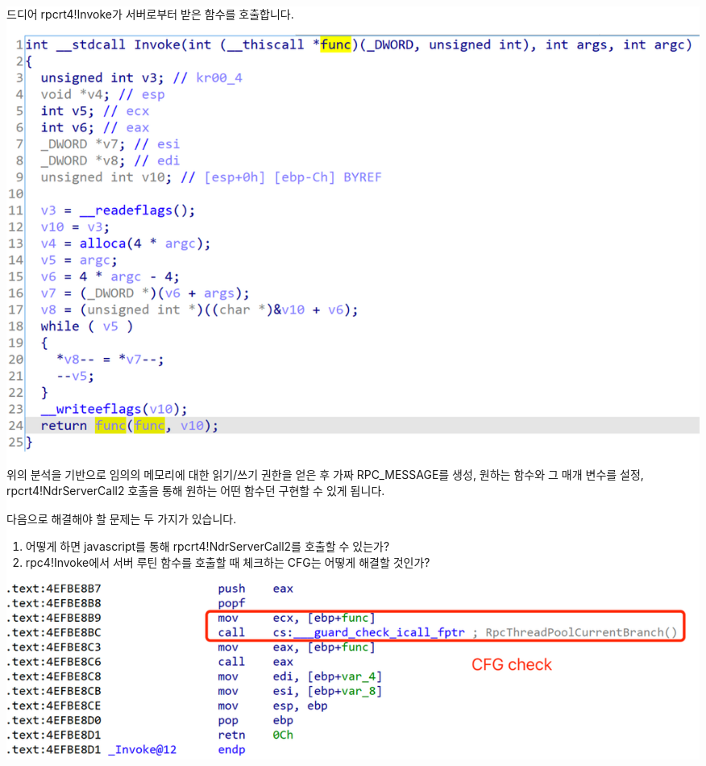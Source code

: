 

드디어 rpcrt4!Invoke가 서버로부터 받은 함수를 호출합니다.

![](cfg-bypass/8.png)



위의 분석을 기반으로 임의의 메모리에 대한 읽기/쓰기 권한을 얻은 후 가짜 RPC_MESSAGE를 생성, 원하는 함수와 그 매개 변수를 설정, rpcrt4!NdrServerCall2 호출을 통해 원하는 어떤 함수던 구현할 수 있게 됩니다.



다음으로 해결해야 할 문제는 두 가지가 있습니다.

1. 어떻게 하면 javascript를 통해 rpcrt4!NdrServerCall2를 호출할 수 있는가?
2. rpc4!Invoke에서 서버 루틴 함수를 호출할 때 체크하는 CFG는 어떻게 해결할 것인가?

![](cfg-bypass/9.png)
